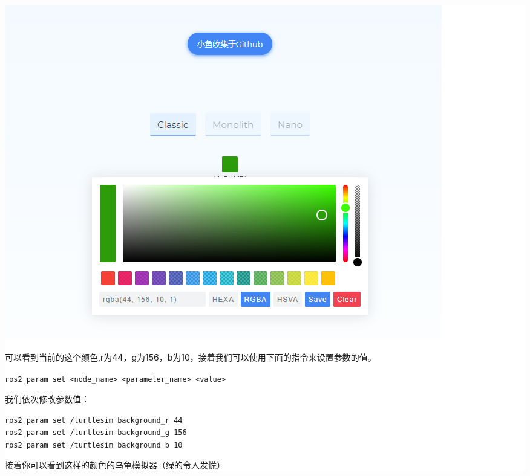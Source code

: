 ![image-20210903145055215](5.1ROS2参数介绍/imgs/image-20210903145055215.png)

可以看到当前的这个颜色,r为44，g为156，b为10，接着我们可以使用下面的指令来设置参数的值。

```
ros2 param set <node_name> <parameter_name> <value>
```

我们依次修改参数值：

```
ros2 param set /turtlesim background_r 44
ros2 param set /turtlesim background_g 156
ros2 param set /turtlesim background_b 10
```

接着你可以看到这样的颜色的乌龟模拟器（绿的令人发慌）
